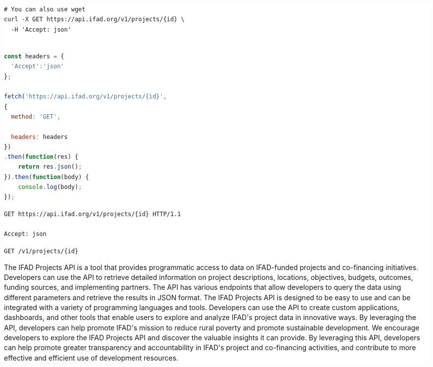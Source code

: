 ```shell
# You can also use wget
curl -X GET https://api.ifad.org/v1/projects/{id} \
  -H 'Accept: json'

```

```javascript

const headers = {
  'Accept':'json'
};

fetch('https://api.ifad.org/v1/projects/{id}',
{
  method: 'GET',

  headers: headers
})
.then(function(res) {
    return res.json();
}).then(function(body) {
    console.log(body);
});

```

```http
GET https://api.ifad.org/v1/projects/{id} HTTP/1.1

Accept: json

```

`GET /v1/projects/{id}`

The IFAD Projects API is a tool that provides programmatic access to data on IFAD-funded projects and co-financing initiatives.
      Developers can use the API to retrieve detailed information on project descriptions, locations, objectives, budgets, outcomes, 
      funding sources, and implementing partners. The API has various endpoints that allow developers 
      to query the data using different parameters and retrieve the results in JSON format. 
      The IFAD Projects API is designed to be easy to use and can be integrated with a variety of programming languages and tools. 
      Developers can use the API to create custom applications, dashboards, and other tools that enable users to explore and analyze IFAD's project
      data in innovative ways. By leveraging the API, developers can help promote IFAD's mission to reduce rural poverty and promote sustainable 
      development. We encourage developers to explore the IFAD Projects API and discover the valuable insights it can provide. 
      By leveraging this API, developers can help promote greater transparency and accountability in IFAD's project and co-financing activities, 
      and contribute to more effective and efficient use of development resources.
